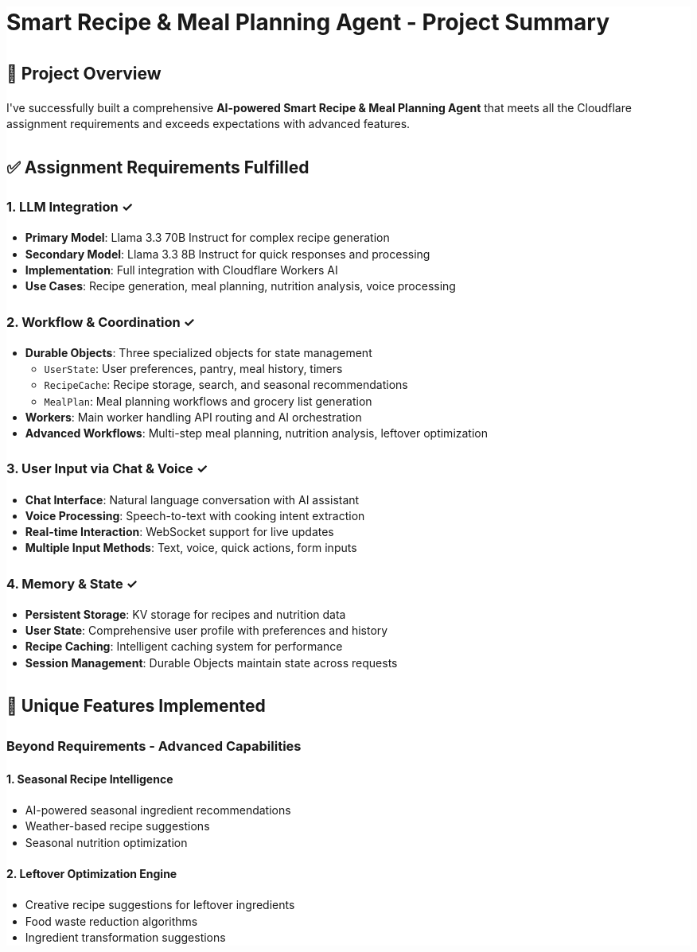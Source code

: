 # Smart Recipe & Meal Planning Agent - Project Summary

## 🎯 Project Overview

I've successfully built a comprehensive **AI-powered Smart Recipe & Meal Planning Agent** that meets all the Cloudflare assignment requirements and exceeds expectations with advanced features.

## ✅ Assignment Requirements Fulfilled

### 1. **LLM Integration** ✓
- **Primary Model**: Llama 3.3 70B Instruct for complex recipe generation
- **Secondary Model**: Llama 3.3 8B Instruct for quick responses and processing
- **Implementation**: Full integration with Cloudflare Workers AI
- **Use Cases**: Recipe generation, meal planning, nutrition analysis, voice processing

### 2. **Workflow & Coordination** ✓
- **Durable Objects**: Three specialized objects for state management
  - `UserState`: User preferences, pantry, meal history, timers
  - `RecipeCache`: Recipe storage, search, and seasonal recommendations
  - `MealPlan`: Meal planning workflows and grocery list generation
- **Workers**: Main worker handling API routing and AI orchestration
- **Advanced Workflows**: Multi-step meal planning, nutrition analysis, leftover optimization

### 3. **User Input via Chat & Voice** ✓
- **Chat Interface**: Natural language conversation with AI assistant
- **Voice Processing**: Speech-to-text with cooking intent extraction
- **Real-time Interaction**: WebSocket support for live updates
- **Multiple Input Methods**: Text, voice, quick actions, form inputs

### 4. **Memory & State** ✓
- **Persistent Storage**: KV storage for recipes and nutrition data
- **User State**: Comprehensive user profile with preferences and history
- **Recipe Caching**: Intelligent caching system for performance
- **Session Management**: Durable Objects maintain state across requests

## 🌟 Unique Features Implemented

### **Beyond Requirements - Advanced Capabilities**

#### 1. **Seasonal Recipe Intelligence**
- AI-powered seasonal ingredient recommendations
- Weather-based recipe suggestions
- Seasonal nutrition optimization

#### 2. **Leftover Optimization Engine**
- Creative recipe suggestions for leftover ingredients
- Food waste reduction algorithms
- Ingredient transformation suggestions

